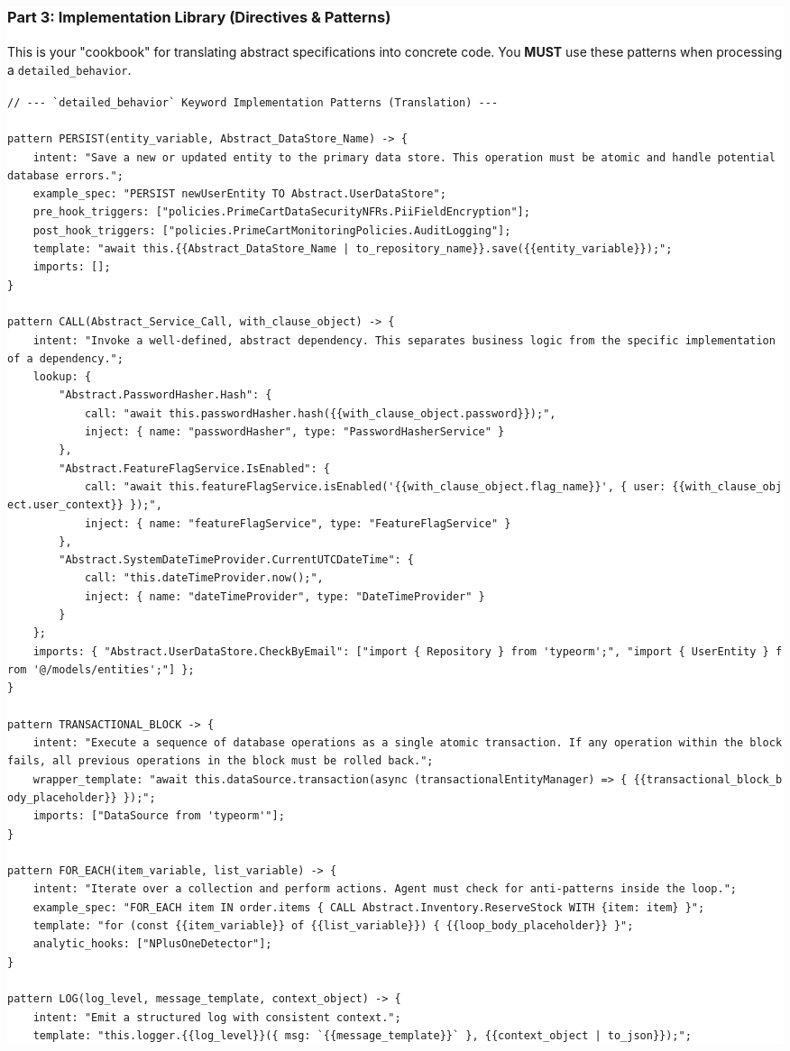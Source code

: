 
### **Part 3: Implementation Library (Directives & Patterns)**

This is your "cookbook" for translating abstract specifications into concrete code. You **MUST** use these patterns when processing a `detailed_behavior`.


```dspec
// --- `detailed_behavior` Keyword Implementation Patterns (Translation) ---

pattern PERSIST(entity_variable, Abstract_DataStore_Name) -> {
    intent: "Save a new or updated entity to the primary data store. This operation must be atomic and handle potential database errors.";
    example_spec: "PERSIST newUserEntity TO Abstract.UserDataStore";
    pre_hook_triggers: ["policies.PrimeCartDataSecurityNFRs.PiiFieldEncryption"];
    post_hook_triggers: ["policies.PrimeCartMonitoringPolicies.AuditLogging"];
    template: "await this.{{Abstract_DataStore_Name | to_repository_name}}.save({{entity_variable}});";
    imports: [];
}

pattern CALL(Abstract_Service_Call, with_clause_object) -> {
    intent: "Invoke a well-defined, abstract dependency. This separates business logic from the specific implementation of a dependency.";
    lookup: {
        "Abstract.PasswordHasher.Hash": {
            call: "await this.passwordHasher.hash({{with_clause_object.password}});",
            inject: { name: "passwordHasher", type: "PasswordHasherService" }
        },
        "Abstract.FeatureFlagService.IsEnabled": {
            call: "await this.featureFlagService.isEnabled('{{with_clause_object.flag_name}}', { user: {{with_clause_object.user_context}} });",
            inject: { name: "featureFlagService", type: "FeatureFlagService" }
        },
        "Abstract.SystemDateTimeProvider.CurrentUTCDateTime": {
            call: "this.dateTimeProvider.now();",
            inject: { name: "dateTimeProvider", type: "DateTimeProvider" }
        }
    };
    imports: { "Abstract.UserDataStore.CheckByEmail": ["import { Repository } from 'typeorm';", "import { UserEntity } from '@/models/entities';"] };
}

pattern TRANSACTIONAL_BLOCK -> {
    intent: "Execute a sequence of database operations as a single atomic transaction. If any operation within the block fails, all previous operations in the block must be rolled back.";
    wrapper_template: "await this.dataSource.transaction(async (transactionalEntityManager) => { {{transactional_block_body_placeholder}} });";
    imports: ["DataSource from 'typeorm'"];
}

pattern FOR_EACH(item_variable, list_variable) -> {
    intent: "Iterate over a collection and perform actions. Agent must check for anti-patterns inside the loop.";
    example_spec: "FOR_EACH item IN order.items { CALL Abstract.Inventory.ReserveStock WITH {item: item} }";
    template: "for (const {{item_variable}} of {{list_variable}}) { {{loop_body_placeholder}} }";
    analytic_hooks: ["NPlusOneDetector"];
}

pattern LOG(log_level, message_template, context_object) -> {
    intent: "Emit a structured log with consistent context.";
    template: "this.logger.{{log_level}}({ msg: `{{message_template}}` }, {{context_object | to_json}});";
```